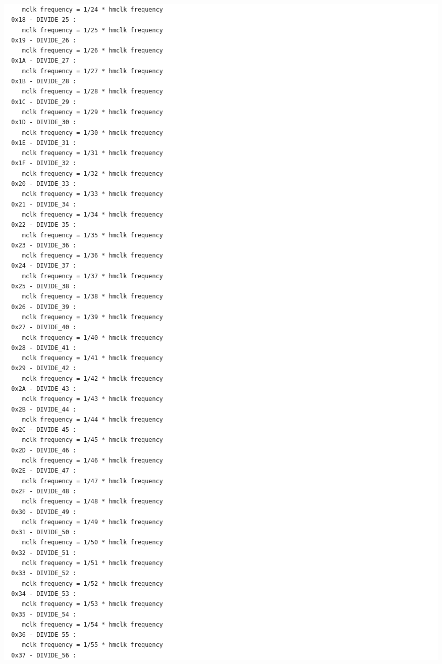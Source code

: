          mclk frequency = 1/24 * hmclk frequency
      0x18 - DIVIDE_25 :
         mclk frequency = 1/25 * hmclk frequency
      0x19 - DIVIDE_26 :
         mclk frequency = 1/26 * hmclk frequency
      0x1A - DIVIDE_27 :
         mclk frequency = 1/27 * hmclk frequency
      0x1B - DIVIDE_28 :
         mclk frequency = 1/28 * hmclk frequency
      0x1C - DIVIDE_29 :
         mclk frequency = 1/29 * hmclk frequency
      0x1D - DIVIDE_30 :
         mclk frequency = 1/30 * hmclk frequency
      0x1E - DIVIDE_31 :
         mclk frequency = 1/31 * hmclk frequency
      0x1F - DIVIDE_32 :
         mclk frequency = 1/32 * hmclk frequency
      0x20 - DIVIDE_33 :
         mclk frequency = 1/33 * hmclk frequency
      0x21 - DIVIDE_34 :
         mclk frequency = 1/34 * hmclk frequency
      0x22 - DIVIDE_35 :
         mclk frequency = 1/35 * hmclk frequency
      0x23 - DIVIDE_36 :
         mclk frequency = 1/36 * hmclk frequency
      0x24 - DIVIDE_37 :
         mclk frequency = 1/37 * hmclk frequency
      0x25 - DIVIDE_38 :
         mclk frequency = 1/38 * hmclk frequency
      0x26 - DIVIDE_39 :
         mclk frequency = 1/39 * hmclk frequency
      0x27 - DIVIDE_40 :
         mclk frequency = 1/40 * hmclk frequency
      0x28 - DIVIDE_41 :
         mclk frequency = 1/41 * hmclk frequency
      0x29 - DIVIDE_42 :
         mclk frequency = 1/42 * hmclk frequency
      0x2A - DIVIDE_43 :
         mclk frequency = 1/43 * hmclk frequency
      0x2B - DIVIDE_44 :
         mclk frequency = 1/44 * hmclk frequency
      0x2C - DIVIDE_45 :
         mclk frequency = 1/45 * hmclk frequency
      0x2D - DIVIDE_46 :
         mclk frequency = 1/46 * hmclk frequency
      0x2E - DIVIDE_47 :
         mclk frequency = 1/47 * hmclk frequency
      0x2F - DIVIDE_48 :
         mclk frequency = 1/48 * hmclk frequency
      0x30 - DIVIDE_49 :
         mclk frequency = 1/49 * hmclk frequency
      0x31 - DIVIDE_50 :
         mclk frequency = 1/50 * hmclk frequency
      0x32 - DIVIDE_51 :
         mclk frequency = 1/51 * hmclk frequency
      0x33 - DIVIDE_52 :
         mclk frequency = 1/52 * hmclk frequency
      0x34 - DIVIDE_53 :
         mclk frequency = 1/53 * hmclk frequency
      0x35 - DIVIDE_54 :
         mclk frequency = 1/54 * hmclk frequency
      0x36 - DIVIDE_55 :
         mclk frequency = 1/55 * hmclk frequency
      0x37 - DIVIDE_56 :